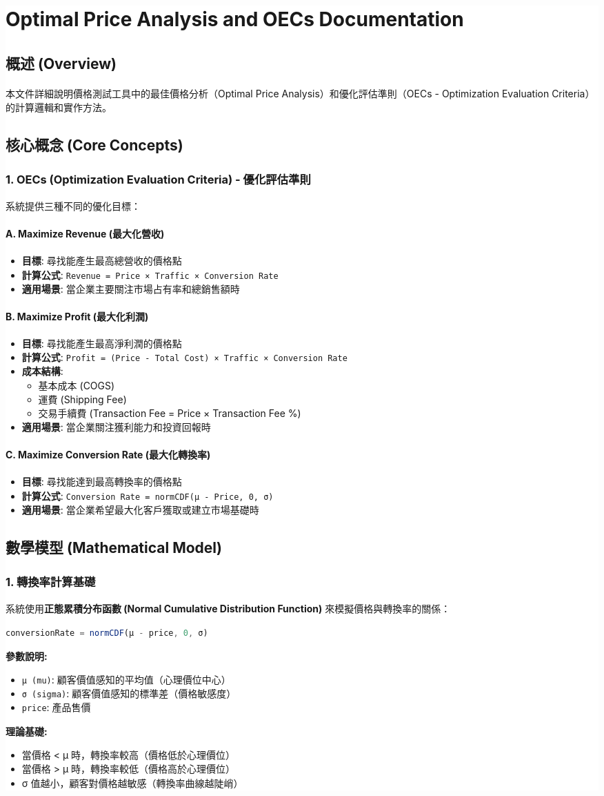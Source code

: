 # Optimal Price Analysis and OECs Documentation

## 概述 (Overview)

本文件詳細說明價格測試工具中的最佳價格分析（Optimal Price Analysis）和優化評估準則（OECs - Optimization Evaluation Criteria）的計算邏輯和實作方法。

## 核心概念 (Core Concepts)

### 1. OECs (Optimization Evaluation Criteria) - 優化評估準則

系統提供三種不同的優化目標：

#### A. Maximize Revenue (最大化營收)
- **目標**: 尋找能產生最高總營收的價格點
- **計算公式**: `Revenue = Price × Traffic × Conversion Rate`
- **適用場景**: 當企業主要關注市場占有率和總銷售額時

#### B. Maximize Profit (最大化利潤) 
- **目標**: 尋找能產生最高淨利潤的價格點
- **計算公式**: `Profit = (Price - Total Cost) × Traffic × Conversion Rate`
- **成本結構**: 
  - 基本成本 (COGS)
  - 運費 (Shipping Fee)
  - 交易手續費 (Transaction Fee = Price × Transaction Fee %)
- **適用場景**: 當企業關注獲利能力和投資回報時

#### C. Maximize Conversion Rate (最大化轉換率)
- **目標**: 尋找能達到最高轉換率的價格點
- **計算公式**: `Conversion Rate = normCDF(μ - Price, 0, σ)`
- **適用場景**: 當企業希望最大化客戶獲取或建立市場基礎時

## 數學模型 (Mathematical Model)

### 1. 轉換率計算基礎

系統使用**正態累積分布函數 (Normal Cumulative Distribution Function)** 來模擬價格與轉換率的關係：

```javascript
conversionRate = normCDF(μ - price, 0, σ)
```

**參數說明:**
- `μ (mu)`: 顧客價值感知的平均值（心理價位中心）
- `σ (sigma)`: 顧客價值感知的標準差（價格敏感度）
- `price`: 產品售價

**理論基礎:**
- 當價格 < μ 時，轉換率較高（價格低於心理價位）
- 當價格 > μ 時，轉換率較低（價格高於心理價位）
- σ 值越小，顧客對價格越敏感（轉換率曲線越陡峭）
